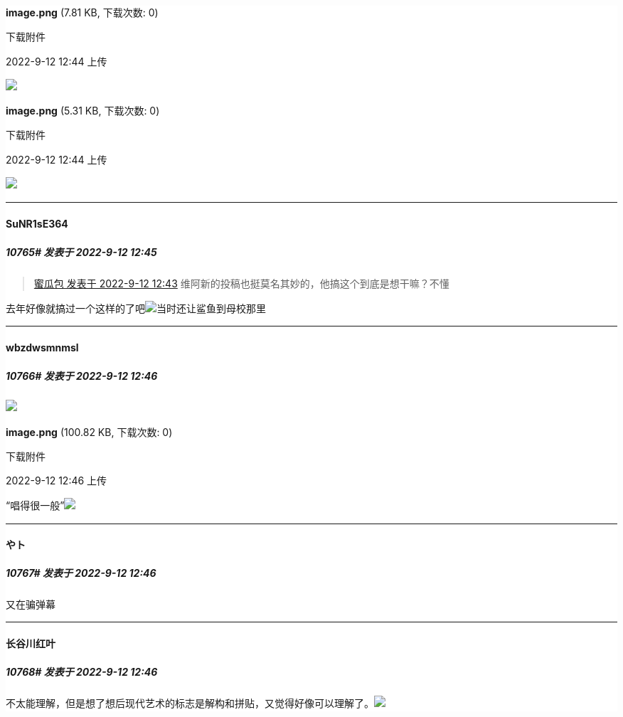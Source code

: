 <strong>image.png</strong> (7.81 KB, 下载次数: 0)

下载附件

2022-9-12 12:44 上传

<img src="https://img.saraba1st.com/forum/202209/12/124456invkthcvkc0rkktr.png" referrerpolicy="no-referrer">

<strong>image.png</strong> (5.31 KB, 下载次数: 0)

下载附件

2022-9-12 12:44 上传

<img src="https://static.saraba1st.com/image/smiley/face2017/067.png" referrerpolicy="no-referrer">

*****

####  SuNR1sE364  
##### 10765#       发表于 2022-9-12 12:45

<blockquote><a href="httphttps://bbs.saraba1st.com/2b/forum.php?mod=redirect&amp;goto=findpost&amp;pid=57450156&amp;ptid=2091150" target="_blank">蜜瓜包 发表于 2022-9-12 12:43</a>
维阿新的投稿也挺莫名其妙的，他搞这个到底是想干嘛？不懂</blockquote>
去年好像就搞过一个这样的了吧<img src="https://static.saraba1st.com/image/smiley/face2017/009.gif" referrerpolicy="no-referrer">当时还让鲨鱼到母校那里

*****

####  wbzdwsmnmsl  
##### 10766#       发表于 2022-9-12 12:46

<img src="https://img.saraba1st.com/forum/202209/12/124608kc3jp6wtbm8m8cza.png" referrerpolicy="no-referrer">

<strong>image.png</strong> (100.82 KB, 下载次数: 0)

下载附件

2022-9-12 12:46 上传

“唱得很一般”<img src="https://static.saraba1st.com/image/smiley/face2017/037.png" referrerpolicy="no-referrer">

*****

####  やト  
##### 10767#       发表于 2022-9-12 12:46

又在骗弹幕

*****

####  长谷川红叶  
##### 10768#       发表于 2022-9-12 12:46

不太能理解，但是想了想后现代艺术的标志是解构和拼贴，又觉得好像可以理解了。<img src="https://static.saraba1st.com/image/smiley/face2017/066.png" referrerpolicy="no-referrer">
